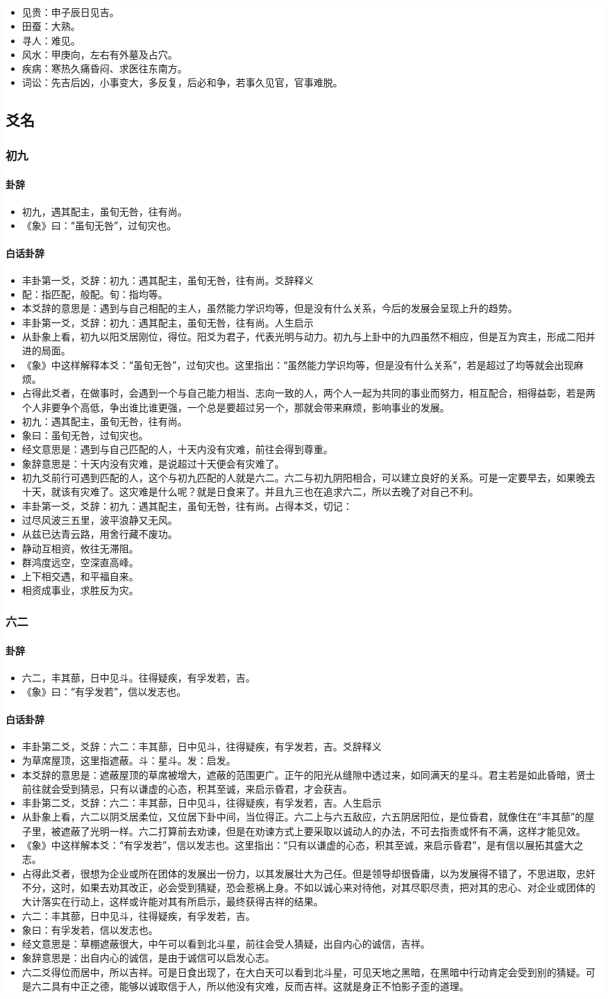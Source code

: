   - 见贵：申子辰日见吉。
  - 田蚕：大熟。
  - 寻人：难见。
  - 风水：甲庚向，左右有外墓及占穴。
  - 疾病：寒热久痛昏闷、求医往东南方。
  - 词讼：先吉后凶，小事变大，多反复，后必和争，若事久见官，官事难脱。

## 爻名

### 初九

#### 卦辞

- 初九，遇其配主，虽旬无咎，往有尚。
- 《象》曰：“虽旬无咎”，过旬灾也。

#### 白话卦辞

- 丰卦第一爻，爻辞：初九：遇其配主，虽旬无咎，往有尚。爻辞释义
- 配：指匹配，般配。旬：指均等。
- 本爻辞的意思是：遇到与自己相配的主人，虽然能力学识均等，但是没有什么关系，今后的发展会呈现上升的趋势。
- 丰卦第一爻，爻辞：初九：遇其配主，虽旬无咎，往有尚。人生启示
- 从卦象上看，初九以阳爻居刚位，得位。阳爻为君子，代表光明与动力。初九与上卦中的九四虽然不相应，但是互为宾主，形成二阳并进的局面。
- 《象》中这样解释本爻：“虽旬无咎”，过旬灾也。这里指出：“虽然能力学识均等，但是没有什么关系”，若是超过了均等就会出现麻烦。
- 占得此爻者，在做事时，会遇到一个与自己能力相当、志向一致的人，两个人一起为共同的事业而努力，相互配合，相得益彰，若是两个人非要争个高低，争出谁比谁更强，一个总是要超过另一个，那就会带来麻烦，影响事业的发展。
- 初九：遇其配主，虽旬无咎，往有尚。
- 象曰：虽旬无咎，过旬灾也。
- 经文意思是：遇到与自己匹配的人，十天内没有灾难，前往会得到尊重。
- 象辞意思是：十天内没有灾难，是说超过十天便会有灾难了。
- 初九爻前行可遇到匹配的人，这个与初九匹配的人就是六二。六二与初九阴阳相合，可以建立良好的关系。可是一定要早去，如果晚去十天，就该有灾难了。这灾难是什么呢？就是日食来了。并且九三也在追求六二，所以去晚了对自己不利。
- 丰卦第一爻，爻辞：初九：遇其配主，虽旬无咎，往有尚。占得本爻，切记：
- 过尽风波三五里，波平浪静又无风。
- 从兹已达青云路，用舍行藏不废功。
- 静动互相资，攸往无滞阻。
- 群鸿度远空，空深直高峰。
- 上下相交遇，和平福自来。
- 相资成事业，求胜反为灾。

### 六二

#### 卦辞

- 六二，丰其蔀，日中见斗。往得疑疾，有孚发若，吉。
- 《象》曰：“有孚发若”，信以发志也。

#### 白话卦辞

- 丰卦第二爻，爻辞：六二：丰其蔀，日中见斗，往得疑疾，有孚发若，吉。爻辞释义
- 为草席屋顶，这里指遮蔽。斗：星斗。发：启发。
- 本爻辞的意思是：遮蔽屋顶的草席被增大，遮蔽的范围更广。正午的阳光从缝隙中透过来，如同满天的星斗。君主若是如此昏暗，贤士前往就会受到猜忌，只有以谦虚的心态，积其至诚，来启示昏君，才会获吉。
- 丰卦第二爻，爻辞：六二：丰其蔀，日中见斗，往得疑疾，有孚发若，吉。人生启示
- 从卦象上看，六二以阴爻居柔位，又位居下卦中间，当位得正。六二上与六五敌应，六五阴居阳位，是位昏君，就像住在“丰其蔀”的屋子里，被遮蔽了光明一样。六二打算前去劝谏，但是在劝谏方式上要采取以诚动人的办法，不可去指责或怀有不满，这样才能见效。
- 《象》中这样解本爻：“有孚发若”，信以发志也。这里指出：“只有以谦虚的心态，积其至诚，来启示昏君”，是有信以展拓其盛大之志。
- 占得此爻者，很想为企业或所在团体的发展出一份力，以其发展壮大为己任。但是领导却很昏庸，以为发展得不错了，不思进取，忠奸不分，这时，如果去劝其改正，必会受到猜疑，恐会惹祸上身。不如以诚心来对待他，对其尽职尽责，把对其的忠心、对企业或团体的大计落实在行动上，这样或许能对其有所启示，最终获得吉祥的结果。
- 六二：丰其蔀，日中见斗，往得疑疾，有孚发若，吉。
- 象曰：有孚发若，信以发志也。
- 经文意思是：草棚遮蔽很大，中午可以看到北斗星，前往会受人猜疑，出自内心的诚信，吉祥。
- 象辞意思是：出自内心的诚信，是由于诚信可以启发心志。
- 六二爻得位而居中，所以吉祥。可是日食出现了，在大白天可以看到北斗星，可见天地之黑暗，在黑暗中行动肯定会受到别的猜疑。可是六二具有中正之德，能够以诚取信于人，所以他没有灾难，反而吉祥。这就是身正不怕影子歪的道理。